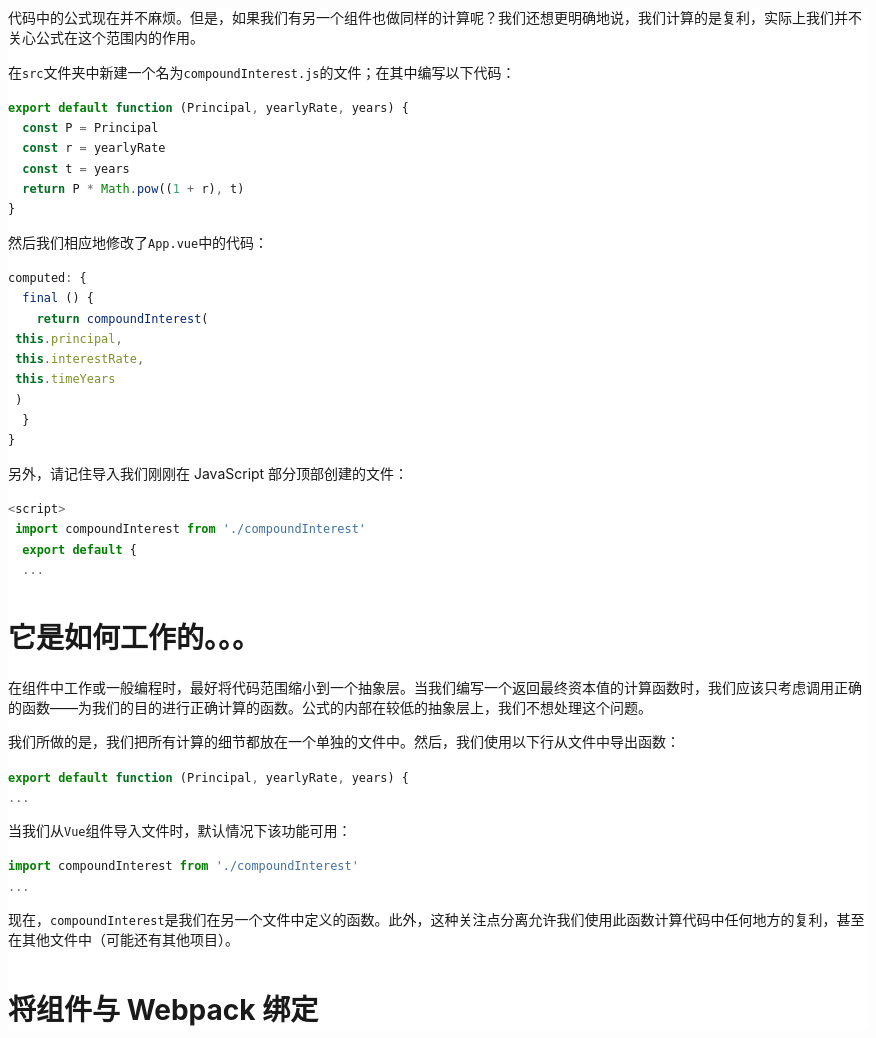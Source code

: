 代码中的公式现在并不麻烦。但是，如果我们有另一个组件也做同样的计算呢？我们还想更明确地说，我们计算的是复利，实际上我们并不关心公式在这个范围内的作用。

在`src`文件夹中新建一个名为`compoundInterest.js`的文件；在其中编写以下代码：

```js
export default function (Principal, yearlyRate, years) {
  const P = Principal
  const r = yearlyRate
  const t = years
  return P * Math.pow((1 + r), t)
}
```

然后我们相应地修改了`App.vue`中的代码：

```js
computed: {
  final () {
    return compoundInterest(
 this.principal,
 this.interestRate,
 this.timeYears
 )
  }
}
```

另外，请记住导入我们刚刚在 JavaScript 部分顶部创建的文件：

```js
<script>
 import compoundInterest from './compoundInterest'
  export default {
  ...
```

# 它是如何工作的。。。

在组件中工作或一般编程时，最好将代码范围缩小到一个抽象层。当我们编写一个返回最终资本值的计算函数时，我们应该只考虑调用正确的函数——为我们的目的进行正确计算的函数。公式的内部在较低的抽象层上，我们不想处理这个问题。

我们所做的是，我们把所有计算的细节都放在一个单独的文件中。然后，我们使用以下行从文件中导出函数：

```js
export default function (Principal, yearlyRate, years) {
...
```

当我们从`Vue`组件导入文件时，默认情况下该功能可用：

```js
import compoundInterest from './compoundInterest'
...
```

现在，`compoundInterest`是我们在另一个文件中定义的函数。此外，这种关注点分离允许我们使用此函数计算代码中任何地方的复利，甚至在其他文件中（可能还有其他项目）。

# 将组件与 Webpack 绑定

